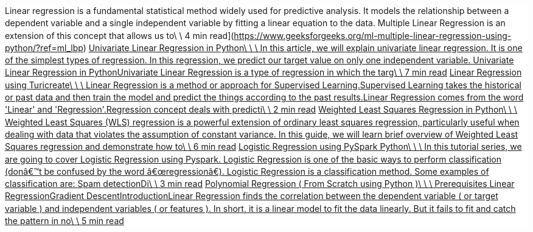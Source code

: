 Linear regression is a fundamental statistical method widely used for predictive analysis. It models the relationship between a dependent variable and a single independent variable by fitting a linear equation to the data. Multiple Linear Regression is an extension of this concept that allows us to\\
\\
4 min read](https://www.geeksforgeeks.org/ml-multiple-linear-regression-using-python/?ref=ml_lbp)
[Univariate Linear Regression in Python\\
\\
\\
In this article, we will explain univariate linear regression. It is one of the simplest types of regression. In this regression, we predict our target value on only one independent variable. Univariate Linear Regression in PythonUnivariate Linear Regression is a type of regression in which the targ\\
\\
7 min read](https://www.geeksforgeeks.org/univariate-linear-regression-in-python/?ref=ml_lbp)
[Linear Regression using Turicreate\\
\\
\\
Linear Regression is a method or approach for Supervised Learning.Supervised Learning takes the historical or past data and then train the model and predict the things according to the past results.Linear Regression comes from the word 'Linear' and 'Regression'.Regression concept deals with predicti\\
\\
2 min read](https://www.geeksforgeeks.org/linear-regression-using-turicreate/?ref=ml_lbp)
[Weighted Least Squares Regression in Python\\
\\
\\
Weighted Least Squares (WLS) regression is a powerful extension of ordinary least squares regression, particularly useful when dealing with data that violates the assumption of constant variance. In this guide, we will learn brief overview of Weighted Least Squares regression and demonstrate how to\\
\\
6 min read](https://www.geeksforgeeks.org/weighted-least-squares-regression-in-python/?ref=ml_lbp)
[Logistic Regression using PySpark Python\\
\\
\\
In this tutorial series, we are going to cover Logistic Regression using Pyspark. Logistic Regression is one of the basic ways to perform classification (donâ€™t be confused by the word â€œregressionâ€). Logistic Regression is a classification method. Some examples of classification are: Spam detectionDi\\
\\
3 min read](https://www.geeksforgeeks.org/logistic-regression-using-pyspark-python/?ref=ml_lbp)
[Polynomial Regression ( From Scratch using Python )\\
\\
\\
Prerequisites Linear RegressionGradient DescentIntroductionLinear Regression finds the correlation between the dependent variable ( or target variable ) and independent variables ( or features ). In short, it is a linear model to fit the data linearly. But it fails to fit and catch the pattern in no\\
\\
5 min read](https://www.geeksforgeeks.org/polynomial-regression-from-scratch-using-python/?ref=ml_lbp)
